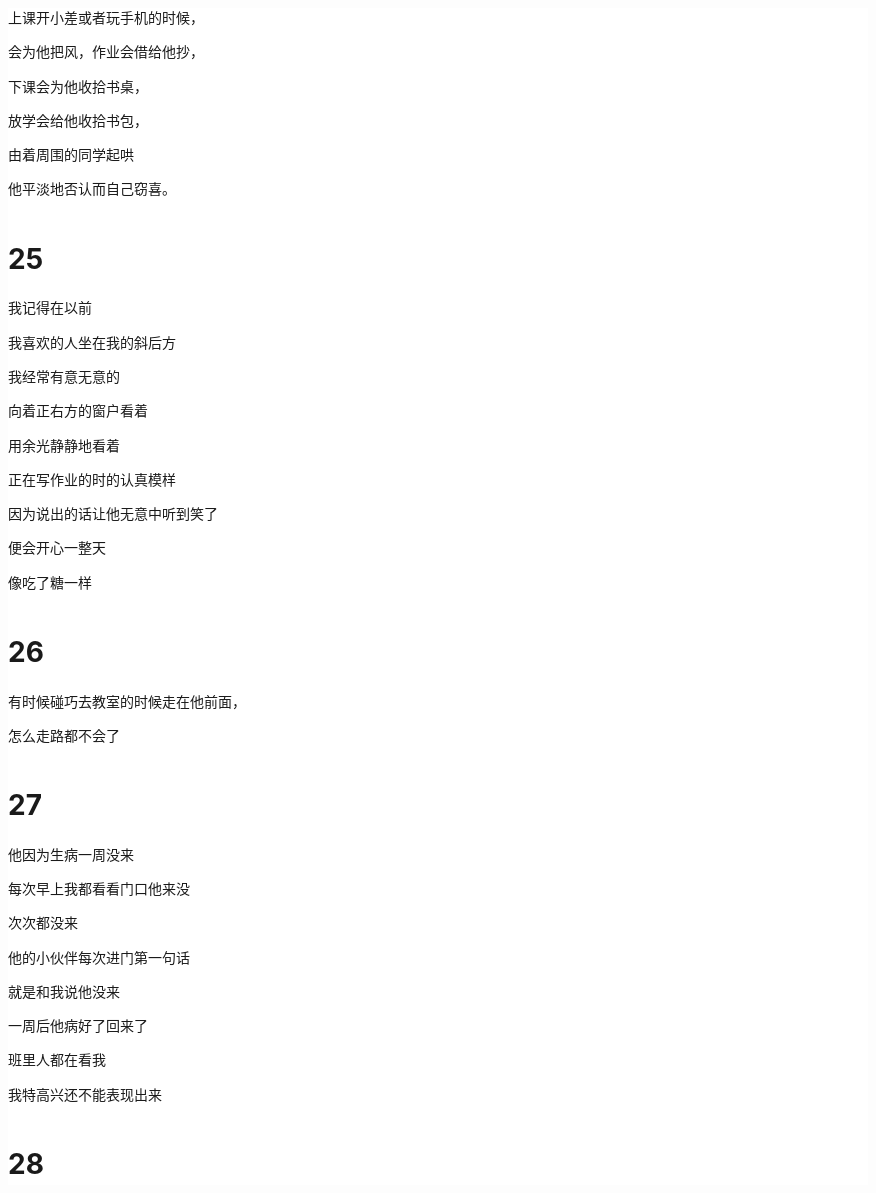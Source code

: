 上课开小差或者玩手机的时候，

会为他把风，作业会借给他抄，

下课会为他收拾书桌，

放学会给他收拾书包，

由着周围的同学起哄

他平淡地否认而自己窃喜。

# 25

我记得在以前

我喜欢的人坐在我的斜后方

我经常有意无意的

向着正右方的窗户看着

用余光静静地看着

正在写作业的时的认真模样

因为说出的话让他无意中听到笑了

便会开心一整天

像吃了糖一样

# 26

有时候碰巧去教室的时候走在他前面，

怎么走路都不会了

# 27

他因为生病一周没来

每次早上我都看看门口他来没

次次都没来

他的小伙伴每次进门第一句话

就是和我说他没来

一周后他病好了回来了

班里人都在看我

我特高兴还不能表现出来

# 28
